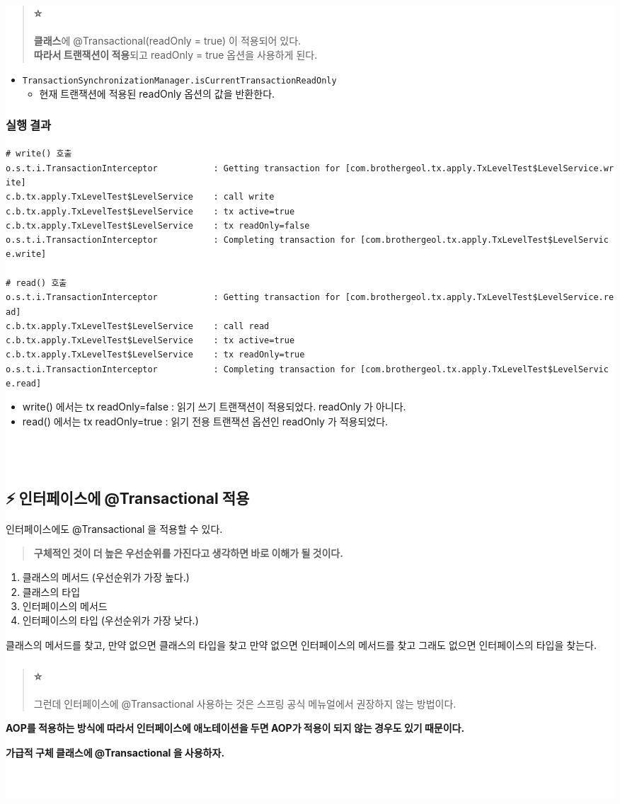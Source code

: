 > ### ⭐️ 
> **클래스**에 @Transactional(readOnly = true) 이 적용되어 있다. \
**따라서 트랜잭션이 적용**되고 readOnly = true 옵션을 사용하게 된다.


* `TransactionSynchronizationManager.isCurrentTransactionReadOnly`
    * 현재 트랜잭션에 적용된 readOnly 옵션의 값을 반환한다.

### 실행 결과
```
# write() 호출
o.s.t.i.TransactionInterceptor           : Getting transaction for [com.brothergeol.tx.apply.TxLevelTest$LevelService.write]
c.b.tx.apply.TxLevelTest$LevelService    : call write
c.b.tx.apply.TxLevelTest$LevelService    : tx active=true
c.b.tx.apply.TxLevelTest$LevelService    : tx readOnly=false
o.s.t.i.TransactionInterceptor           : Completing transaction for [com.brothergeol.tx.apply.TxLevelTest$LevelService.write]

# read() 호출
o.s.t.i.TransactionInterceptor           : Getting transaction for [com.brothergeol.tx.apply.TxLevelTest$LevelService.read]
c.b.tx.apply.TxLevelTest$LevelService    : call read
c.b.tx.apply.TxLevelTest$LevelService    : tx active=true
c.b.tx.apply.TxLevelTest$LevelService    : tx readOnly=true
o.s.t.i.TransactionInterceptor           : Completing transaction for [com.brothergeol.tx.apply.TxLevelTest$LevelService.read]
```

- write() 에서는 tx readOnly=false : 읽기 쓰기 트랜잭션이 적용되었다. readOnly 가 아니다.
- read() 에서는 tx readOnly=true : 읽기 전용 트랜잭션 옵션인 readOnly 가 적용되었다.
<br/>
<br/>

## ⚡️ 인터페이스에 @Transactional 적용
인터페이스에도 @Transactional 을 적용할 수 있다.

> **구체적인 것이 더 높은 우선순위를 가진다고 생각하면 바로 이해가 될 것이다.**

1. 클래스의 메서드 (우선순위가 가장 높다.)
2. 클래스의 타입
3. 인터페이스의 메서드
4. 인터페이스의 타입 (우선순위가 가장 낮다.)

클래스의 메서드를 찾고, 만약 없으면 클래스의 타입을 찾고 만약 없으면 인터페이스의 메서드를 찾고 그래도 없으면 인터페이스의 타입을 찾는다.

> ### ⭐️
> 그런데 인터페이스에 @Transactional 사용하는 것은 스프링 공식 메뉴얼에서 권장하지 않는 방법이다.

**AOP를 적용하는 방식에 따라서 인터페이스에 애노테이션을 두면 AOP가 적용이 되지 않는 경우도 있기 때문이다.**

**가급적 구체 클래스에 @Transactional 을 사용하자.**

<br/>

<br/>
